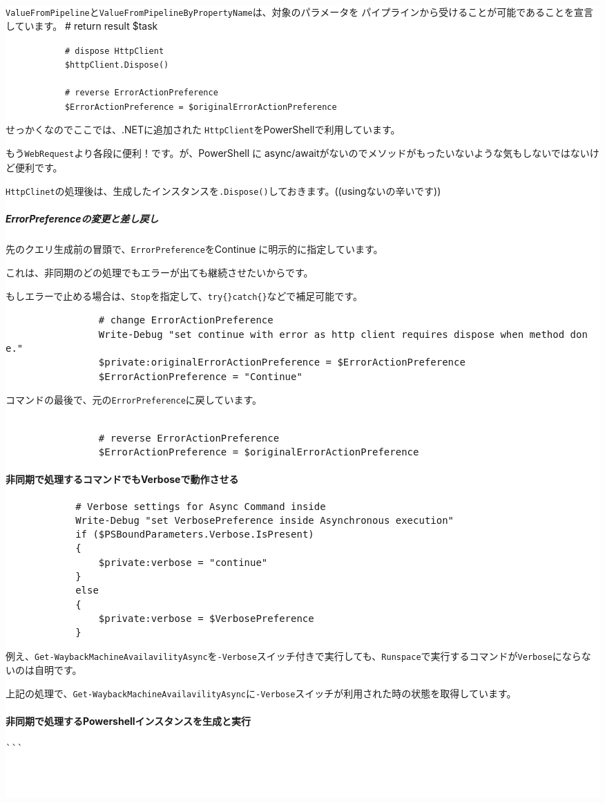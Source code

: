 ```ValueFromPipeline```と```ValueFromPipelineByPropertyName```は、対象のパラメータを パイプラインから受けることが可能であることを宣言しています。
                # return result
                $task

                # dispose HttpClient
                $httpClient.Dispose()

                # reverse ErrorActionPreference
                $ErrorActionPreference = $originalErrorActionPreference
</pre>

せっかくなのでここでは、.NETに追加された ```HttpClient```をPowerShellで利用しています。

もう```WebRequest```より各段に便利！です。が、PowerShell に async/awaitがないのでメソッドがもったいないような気もしないではないけど便利です。

```HttpClinet```の処理後は、生成したインスタンスを```.Dispose()```しておきます。((usingないの辛いです))

##### ErrorPreferenceの変更と差し戻し

先のクエリ生成前の冒頭で、```ErrorPreference```をContinue に明示的に指定しています。

これは、非同期のどの処理でもエラーが出ても継続させたいからです。

もしエラーで止める場合は、```Stop```を指定して、```try{}catch{}```などで補足可能です。

<pre class="brush: powershell;">
                # change ErrorActionPreference
                Write-Debug "set continue with error as http client requires dispose when method done."
                $private&#58;originalErrorActionPreference = $ErrorActionPreference
                $ErrorActionPreference = "Continue"
</pre>

コマンドの最後で、元の```ErrorPreference```に戻しています。
<pre class="brush: powershell;">

                # reverse ErrorActionPreference
                $ErrorActionPreference = $originalErrorActionPreference
</pre>


#### 非同期で処理するコマンドでもVerboseで動作させる

<pre class="brush: powershell;">
            # Verbose settings for Async Command inside
            Write-Debug "set VerbosePreference inside Asynchronous execution"
            if ($PSBoundParameters.Verbose.IsPresent)
            {
                $private&#58;verbose = "continue"
            }
            else
            {
                $private&#58;verbose = $VerbosePreference
            }
</pre>

例え、```Get-WaybackMachineAvailavilityAsync```を```-Verbose```スイッチ付きで実行しても、```Runspace```で実行するコマンドが```Verbose```にならないのは自明です。

上記の処理で、```Get-WaybackMachineAvailavilityAsync```に```-Verbose```スイッチが利用された時の状態を取得しています。

#### 非同期で処理するPowershellインスタンスを生成と実行

<pre class="brush: powershell;">
```